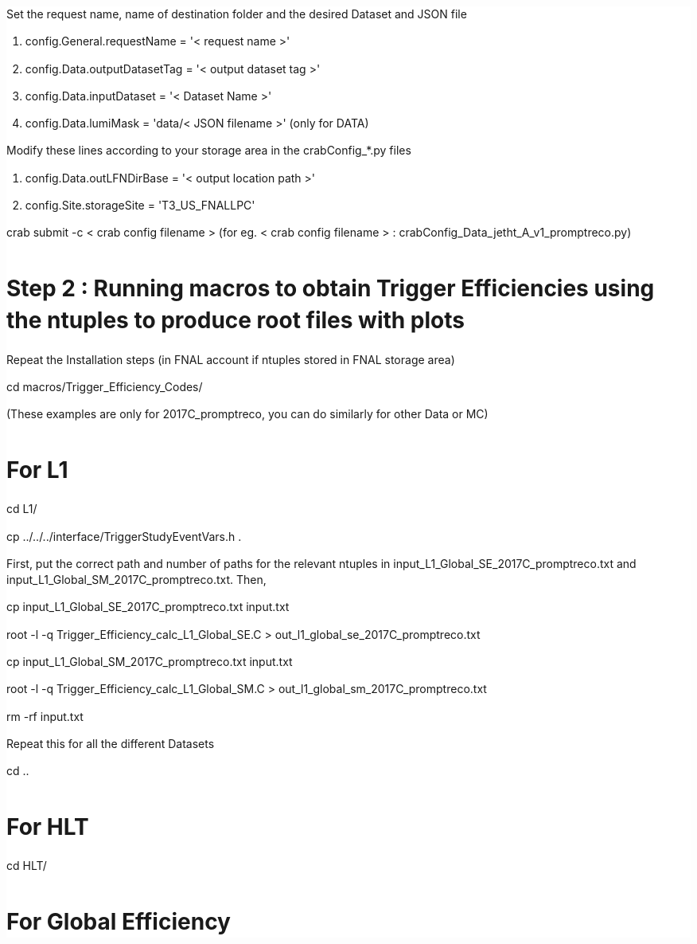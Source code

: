 Set the request name, name of destination folder and the desired Dataset and JSON file

1. config.General.requestName = '< request name >'

2. config.Data.outputDatasetTag = '< output dataset tag >'

3. config.Data.inputDataset = '< Dataset Name >'

4. config.Data.lumiMask = 'data/< JSON filename >'  (only for DATA)

Modify these lines according to your storage area in the crabConfig_*.py files

1. config.Data.outLFNDirBase = '< output location path >'

2. config.Site.storageSite = 'T3_US_FNALLPC'

crab submit -c < crab config filename >  (for eg. < crab config filename > : crabConfig_Data_jetht_A_v1_promptreco.py)


# Step 2 : Running macros to obtain Trigger Efficiencies using the ntuples to produce root files with plots

Repeat the Installation steps (in FNAL account if ntuples stored in FNAL storage area)

cd macros/Trigger_Efficiency_Codes/

(These examples are only for 2017C_promptreco, you can do similarly for other Data or MC)

# For L1

cd L1/

cp ../../../interface/TriggerStudyEventVars.h .

First, put the correct path and number of paths for the relevant ntuples in input_L1_Global_SE_2017C_promptreco.txt and input_L1_Global_SM_2017C_promptreco.txt. Then,

cp input_L1_Global_SE_2017C_promptreco.txt input.txt

root -l -q Trigger_Efficiency_calc_L1_Global_SE.C > out_l1_global_se_2017C_promptreco.txt

cp input_L1_Global_SM_2017C_promptreco.txt input.txt

root -l -q Trigger_Efficiency_calc_L1_Global_SM.C > out_l1_global_sm_2017C_promptreco.txt

rm -rf input.txt

Repeat this for all the different Datasets 

cd ..

# For HLT

cd HLT/

# For Global Efficiency
